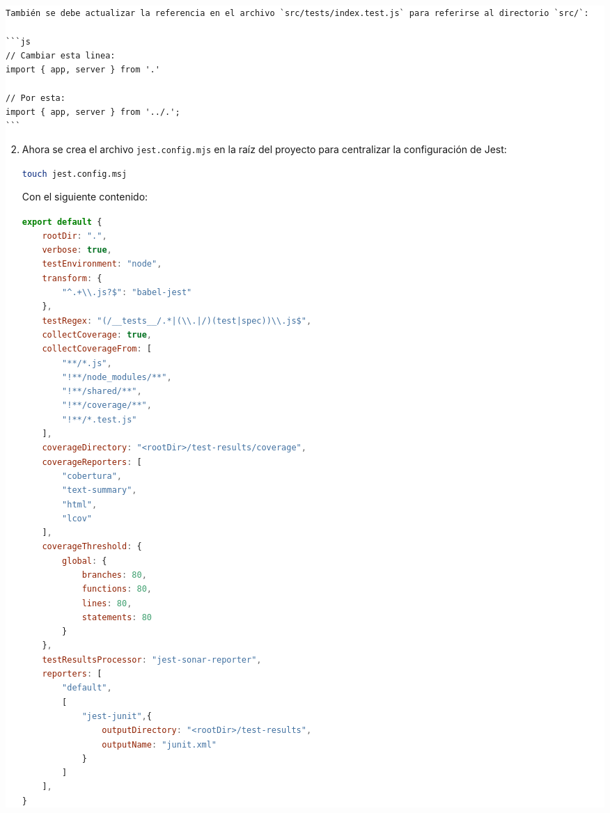     También se debe actualizar la referencia en el archivo `src/tests/index.test.js` para referirse al directorio `src/`:

    ```js
    // Cambiar esta linea:
    import { app, server } from '.'

    // Por esta:
    import { app, server } from '../.';
    ```

2. Ahora se crea el archivo `jest.config.mjs` en la raíz del proyecto para centralizar la configuración de Jest:

    ```bash
    touch jest.config.msj
    ```

    Con el siguiente contenido:

    ```js
    export default {
        rootDir: ".",
        verbose: true,
        testEnvironment: "node",
        transform: {
            "^.+\\.js?$": "babel-jest"
        },
        testRegex: "(/__tests__/.*|(\\.|/)(test|spec))\\.js$",
        collectCoverage: true,
        collectCoverageFrom: [
            "**/*.js",
            "!**/node_modules/**",
            "!**/shared/**",
            "!**/coverage/**",
            "!**/*.test.js"
        ],
        coverageDirectory: "<rootDir>/test-results/coverage",
        coverageReporters: [
            "cobertura",
            "text-summary",
            "html",
            "lcov"
        ],
        coverageThreshold: {
            global: {
                branches: 80,
                functions: 80,
                lines: 80,
                statements: 80
            }
        },
        testResultsProcessor: "jest-sonar-reporter",
        reporters: [
            "default",
            [
                "jest-junit",{
                    outputDirectory: "<rootDir>/test-results",
                    outputName: "junit.xml"
                }
            ]
        ],
    }
    ```
